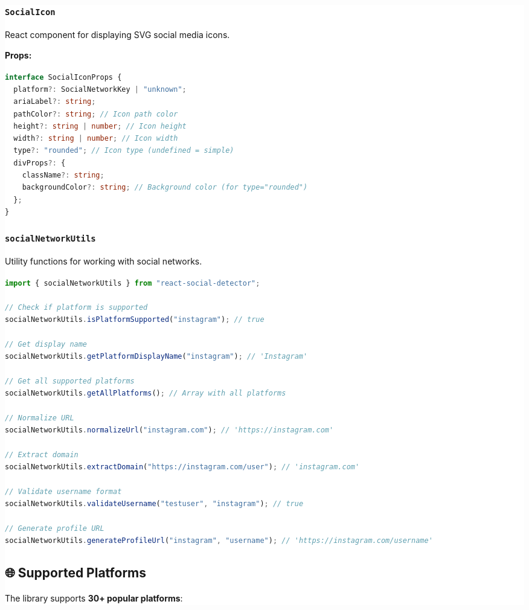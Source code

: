 ### `SocialIcon`

React component for displaying SVG social media icons.

**Props:**

```typescript
interface SocialIconProps {
  platform?: SocialNetworkKey | "unknown";
  ariaLabel?: string;
  pathColor?: string; // Icon path color
  height?: string | number; // Icon height
  width?: string | number; // Icon width
  type?: "rounded"; // Icon type (undefined = simple)
  divProps?: {
    className?: string;
    backgroundColor?: string; // Background color (for type="rounded")
  };
}
```

### `socialNetworkUtils`

Utility functions for working with social networks.

```typescript
import { socialNetworkUtils } from "react-social-detector";

// Check if platform is supported
socialNetworkUtils.isPlatformSupported("instagram"); // true

// Get display name
socialNetworkUtils.getPlatformDisplayName("instagram"); // 'Instagram'

// Get all supported platforms
socialNetworkUtils.getAllPlatforms(); // Array with all platforms

// Normalize URL
socialNetworkUtils.normalizeUrl("instagram.com"); // 'https://instagram.com'

// Extract domain
socialNetworkUtils.extractDomain("https://instagram.com/user"); // 'instagram.com'

// Validate username format
socialNetworkUtils.validateUsername("testuser", "instagram"); // true

// Generate profile URL
socialNetworkUtils.generateProfileUrl("instagram", "username"); // 'https://instagram.com/username'
```

## 🌐 Supported Platforms

The library supports **30+ popular platforms**:
